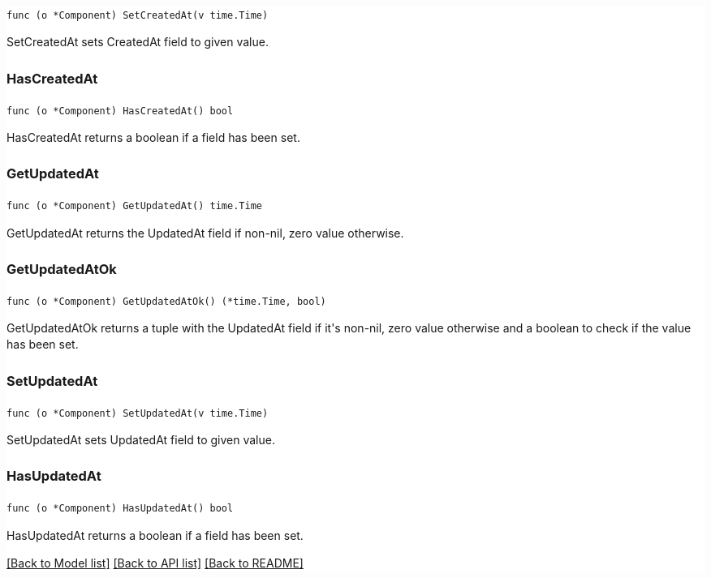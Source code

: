 `func (o *Component) SetCreatedAt(v time.Time)`

SetCreatedAt sets CreatedAt field to given value.

### HasCreatedAt

`func (o *Component) HasCreatedAt() bool`

HasCreatedAt returns a boolean if a field has been set.

### GetUpdatedAt

`func (o *Component) GetUpdatedAt() time.Time`

GetUpdatedAt returns the UpdatedAt field if non-nil, zero value otherwise.

### GetUpdatedAtOk

`func (o *Component) GetUpdatedAtOk() (*time.Time, bool)`

GetUpdatedAtOk returns a tuple with the UpdatedAt field if it's non-nil, zero value otherwise
and a boolean to check if the value has been set.

### SetUpdatedAt

`func (o *Component) SetUpdatedAt(v time.Time)`

SetUpdatedAt sets UpdatedAt field to given value.

### HasUpdatedAt

`func (o *Component) HasUpdatedAt() bool`

HasUpdatedAt returns a boolean if a field has been set.


[[Back to Model list]](../README.md#documentation-for-models) [[Back to API list]](../README.md#documentation-for-api-endpoints) [[Back to README]](../README.md)


